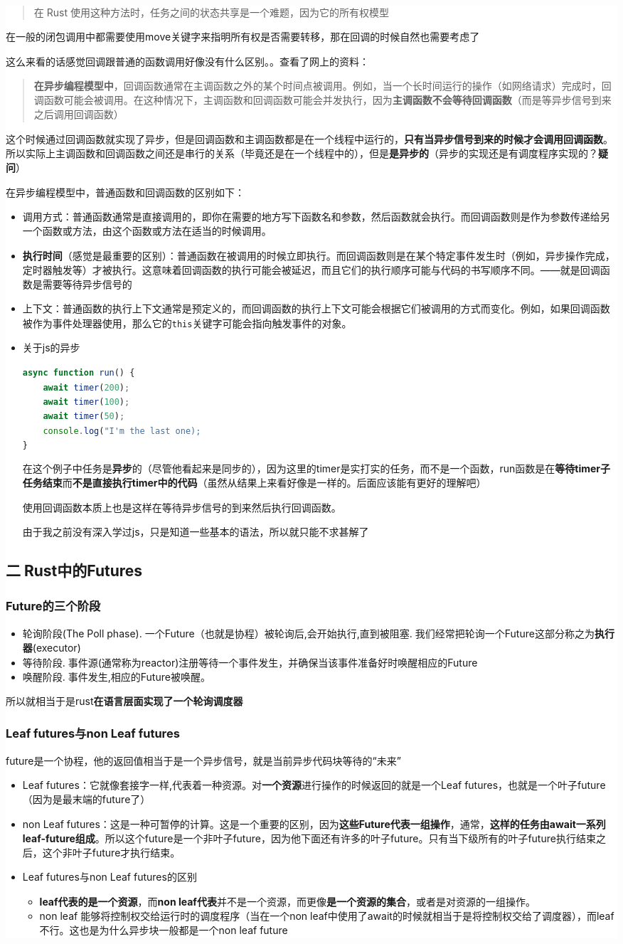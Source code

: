   > 在 Rust 使用这种方法时，任务之间的状态共享是一个难题，因为它的所有权模型

  在一般的闭包调用中都需要使用move关键字来指明所有权是否需要转移，那在回调的时候自然也需要考虑了

  这么来看的话感觉回调跟普通的函数调用好像没有什么区别。。查看了网上的资料：

  > **在异步编程模型中**，回调函数通常在主调函数之外的某个时间点被调用。例如，当一个长时间运行的操作（如网络请求）完成时，回调函数可能会被调用。在这种情况下，主调函数和回调函数可能会并发执行，因为**主调函数不会等待回调函数**（而是等异步信号到来之后调用回调函数）

  这个时候通过回调函数就实现了异步，但是回调函数和主调函数都是在一个线程中运行的，**只有当异步信号到来的时候才会调用回调函数**。所以实际上主调函数和回调函数之间还是串行的关系（毕竟还是在一个线程中的），但是**是异步的**（异步的实现还是有调度程序实现的？**疑问**）

  在异步编程模型中，普通函数和回调函数的区别如下：

  - 调用方式：普通函数通常是直接调用的，即你在需要的地方写下函数名和参数，然后函数就会执行。而回调函数则是作为参数传递给另一个函数或方法，由这个函数或方法在适当的时候调用。
  - **执行时间**（感觉是最重要的区别）：普通函数在被调用的时候立即执行。而回调函数则是在某个特定事件发生时（例如，异步操作完成，定时器触发等）才被执行。这意味着回调函数的执行可能会被延迟，而且它们的执行顺序可能与代码的书写顺序不同。——就是回调函数是需要等待异步信号的
  - 上下文：普通函数的执行上下文通常是预定义的，而回调函数的执行上下文可能会根据它们被调用的方式而变化。例如，如果回调函数被作为事件处理器使用，那么它的`this`关键字可能会指向触发事件的对象。

- 关于js的异步

  ```js
  async function run() {
      await timer(200);
      await timer(100);
      await timer(50);
      console.log("I'm the last one);
  }
  ```

  在这个例子中任务是**异步**的（尽管他看起来是同步的），因为这里的timer是实打实的任务，而不是一个函数，run函数是在**等待timer子任务结束**而**不是直接执行timer中的代码**（虽然从结果上来看好像是一样的。后面应该能有更好的理解吧）

  使用回调函数本质上也是这样在等待异步信号的到来然后执行回调函数。

  由于我之前没有深入学过js，只是知道一些基本的语法，所以就只能不求甚解了

## 二 Rust中的Futures

### Future的三个阶段

-  轮询阶段(The Poll phase). 一个Future（也就是协程）被轮询后,会开始执行,直到被阻塞. 我们经常把轮询一个Future这部分称之为**执行器**(executor) 
-  等待阶段. 事件源(通常称为reactor)注册等待一个事件发生，并确保当该事件准备好时唤醒相应的Future
-  唤醒阶段. 事件发生,相应的Future被唤醒。

所以就相当于是rust**在语言层面实现了一个轮询调度器**

### Leaf futures与non Leaf futures

future是一个协程，他的返回值相当于是一个异步信号，就是当前异步代码块等待的“未来”

- Leaf futures：它就像套接字一样,代表着一种资源。对**一个资源**进行操作的时候返回的就是一个Leaf futures，也就是一个叶子future（因为是最末端的future了）

- non Leaf futures：这是一种可暂停的计算。这是一个重要的区别，因为**这些Future代表一组操作**，通常，**这样的任务由await一系列leaf-future组成**。所以这个future是一个非叶子future，因为他下面还有许多的叶子future。只有当下级所有的叶子future执行结束之后，这个非叶子future才执行结束。
- Leaf futures与non Leaf futures的区别
  - **leaf代表的是一个资源**，而**non leaf代表**并不是一个资源，而更像**是一个资源的集合**，或者是对资源的一组操作。
  - non leaf 能够将控制权交给运行时的调度程序（当在一个non leaf中使用了await的时候就相当于是将控制权交给了调度器），而leaf不行。这也是为什么异步块一般都是一个non leaf future
